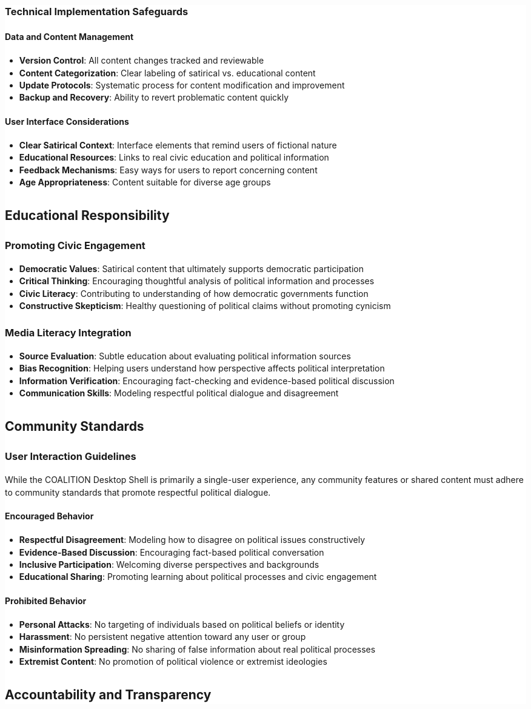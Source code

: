 ### Technical Implementation Safeguards

#### Data and Content Management
- **Version Control**: All content changes tracked and reviewable
- **Content Categorization**: Clear labeling of satirical vs. educational content
- **Update Protocols**: Systematic process for content modification and improvement
- **Backup and Recovery**: Ability to revert problematic content quickly

#### User Interface Considerations
- **Clear Satirical Context**: Interface elements that remind users of fictional nature
- **Educational Resources**: Links to real civic education and political information
- **Feedback Mechanisms**: Easy ways for users to report concerning content
- **Age Appropriateness**: Content suitable for diverse age groups

## Educational Responsibility

### Promoting Civic Engagement
- **Democratic Values**: Satirical content that ultimately supports democratic participation
- **Critical Thinking**: Encouraging thoughtful analysis of political information and processes
- **Civic Literacy**: Contributing to understanding of how democratic governments function
- **Constructive Skepticism**: Healthy questioning of political claims without promoting cynicism

### Media Literacy Integration
- **Source Evaluation**: Subtle education about evaluating political information sources
- **Bias Recognition**: Helping users understand how perspective affects political interpretation
- **Information Verification**: Encouraging fact-checking and evidence-based political discussion
- **Communication Skills**: Modeling respectful political dialogue and disagreement

## Community Standards

### User Interaction Guidelines
While the COALITION Desktop Shell is primarily a single-user experience, any community features or shared content must adhere to community standards that promote respectful political dialogue.

#### Encouraged Behavior
- **Respectful Disagreement**: Modeling how to disagree on political issues constructively
- **Evidence-Based Discussion**: Encouraging fact-based political conversation
- **Inclusive Participation**: Welcoming diverse perspectives and backgrounds
- **Educational Sharing**: Promoting learning about political processes and civic engagement

#### Prohibited Behavior
- **Personal Attacks**: No targeting of individuals based on political beliefs or identity
- **Harassment**: No persistent negative attention toward any user or group
- **Misinformation Spreading**: No sharing of false information about real political processes
- **Extremist Content**: No promotion of political violence or extremist ideologies

## Accountability and Transparency
